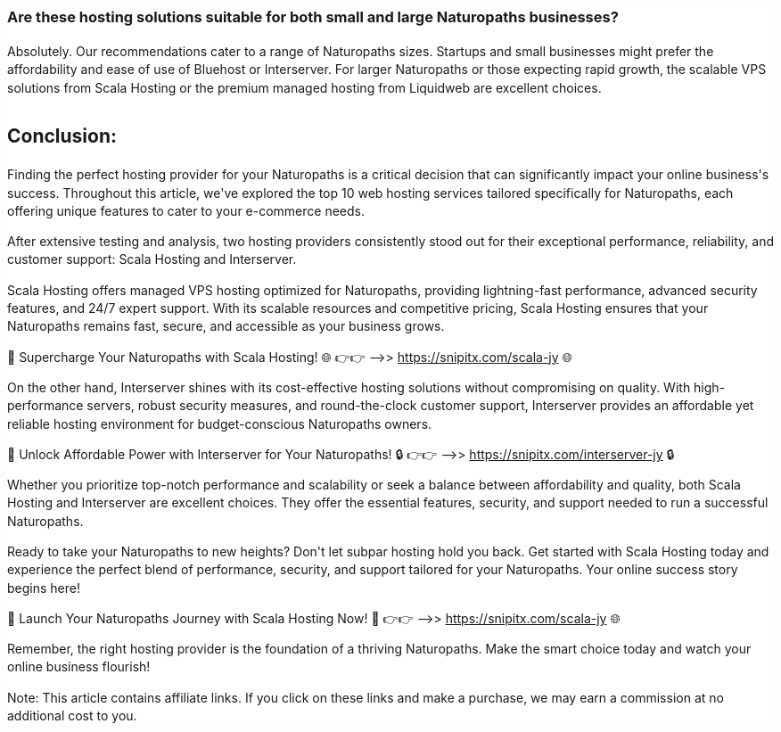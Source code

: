 ### Are these hosting solutions suitable for both small and large Naturopaths businesses? 
Absolutely. Our recommendations cater to a range of Naturopaths sizes. Startups and small businesses might prefer the affordability and ease of use of Bluehost or Interserver. For larger Naturopaths or those expecting rapid growth, the scalable VPS solutions from Scala Hosting or the premium managed hosting from Liquidweb are excellent choices.

## Conclusion:

Finding the perfect hosting provider for your Naturopaths is a critical decision that can significantly impact your online business's success. Throughout this article, we've explored the top 10 web hosting services tailored specifically for Naturopaths, each offering unique features to cater to your e-commerce needs.

After extensive testing and analysis, two hosting providers consistently stood out for their exceptional performance, reliability, and customer support: Scala Hosting and Interserver.

Scala Hosting offers managed VPS hosting optimized for Naturopaths, providing lightning-fast performance, advanced security features, and 24/7 expert support. With its scalable resources and competitive pricing, Scala Hosting ensures that your Naturopaths remains fast, secure, and accessible as your business grows.

🚀 Supercharge Your Naturopaths with Scala Hosting! 🌐
👉👉 -->> https://snipitx.com/scala-jy 🌐

On the other hand, Interserver shines with its cost-effective hosting solutions without compromising on quality. With high-performance servers, robust security measures, and round-the-clock customer support, Interserver provides an affordable yet reliable hosting environment for budget-conscious Naturopaths owners.

💸 Unlock Affordable Power with Interserver for Your Naturopaths! 🔒
👉👉 -->> https://snipitx.com/interserver-jy 🔒

Whether you prioritize top-notch performance and scalability or seek a balance between affordability and quality, both Scala Hosting and Interserver are excellent choices. They offer the essential features, security, and support needed to run a successful Naturopaths.

Ready to take your Naturopaths to new heights? Don't let subpar hosting hold you back. Get started with Scala Hosting today and experience the perfect blend of performance, security, and support tailored for your Naturopaths. Your online success story begins here!

🚀 Launch Your Naturopaths Journey with Scala Hosting Now! 🌟
👉👉 -->> https://snipitx.com/scala-jy 🌐

Remember, the right hosting provider is the foundation of a thriving Naturopaths. Make the smart choice today and watch your online business flourish!

Note: This article contains affiliate links. If you click on these links and make a purchase, we may earn a commission at no additional cost to you.